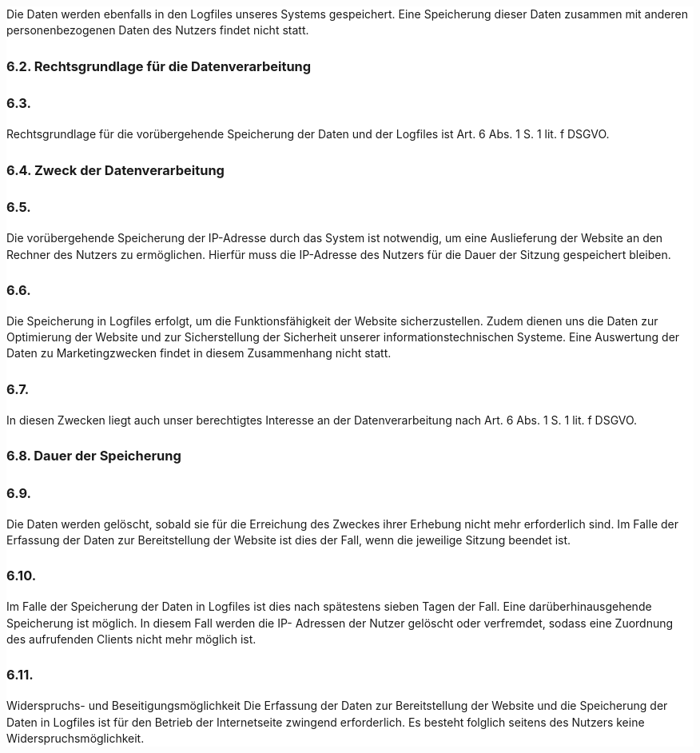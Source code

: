 Die Daten werden ebenfalls in den Logfiles unseres Systems gespeichert. Eine
Speicherung dieser Daten zusammen mit anderen personenbezogenen Daten des Nutzers
findet nicht statt.

### 6.2. Rechtsgrundlage für die Datenverarbeitung

### 6.3.

Rechtsgrundlage für die vorübergehende Speicherung der Daten und der Logfiles ist Art.
6 Abs. 1 S. 1 lit. f DSGVO.

### 6.4. Zweck der Datenverarbeitung

### 6.5.

Die vorübergehende Speicherung der IP-Adresse durch das System ist notwendig, um eine
Auslieferung der Website an den Rechner des Nutzers zu ermöglichen. Hierfür muss die
IP-Adresse des Nutzers für die Dauer der Sitzung gespeichert bleiben.

### 6.6.

Die Speicherung in Logfiles erfolgt, um die Funktionsfähigkeit der Website
sicherzustellen. Zudem dienen uns die Daten zur Optimierung der Website und zur
Sicherstellung der Sicherheit unserer informationstechnischen Systeme. Eine Auswertung
der Daten zu Marketingzwecken findet in diesem Zusammenhang nicht statt.

### 6.7.

In diesen Zwecken liegt auch unser berechtigtes Interesse an der Datenverarbeitung nach
Art. 6 Abs. 1 S. 1 lit. f DSGVO.

### 6.8. Dauer der Speicherung

### 6.9.

Die Daten werden gelöscht, sobald sie für die Erreichung des Zweckes ihrer Erhebung
nicht mehr erforderlich sind. Im Falle der Erfassung der Daten zur Bereitstellung der
Website ist dies der Fall, wenn die jeweilige Sitzung beendet ist.

### 6.10.

Im Falle der Speicherung der Daten in Logfiles ist dies nach spätestens sieben Tagen der
Fall. Eine darüberhinausgehende Speicherung ist möglich. In diesem Fall werden die IP-
Adressen der Nutzer gelöscht oder verfremdet, sodass eine Zuordnung des aufrufenden
Clients nicht mehr möglich ist.

### 6.11.

Widerspruchs- und Beseitigungsmöglichkeit
Die Erfassung der Daten zur Bereitstellung der Website und die Speicherung der Daten in
Logfiles ist für den Betrieb der Internetseite zwingend erforderlich. Es besteht folglich
seitens des Nutzers keine Widerspruchsmöglichkeit.
